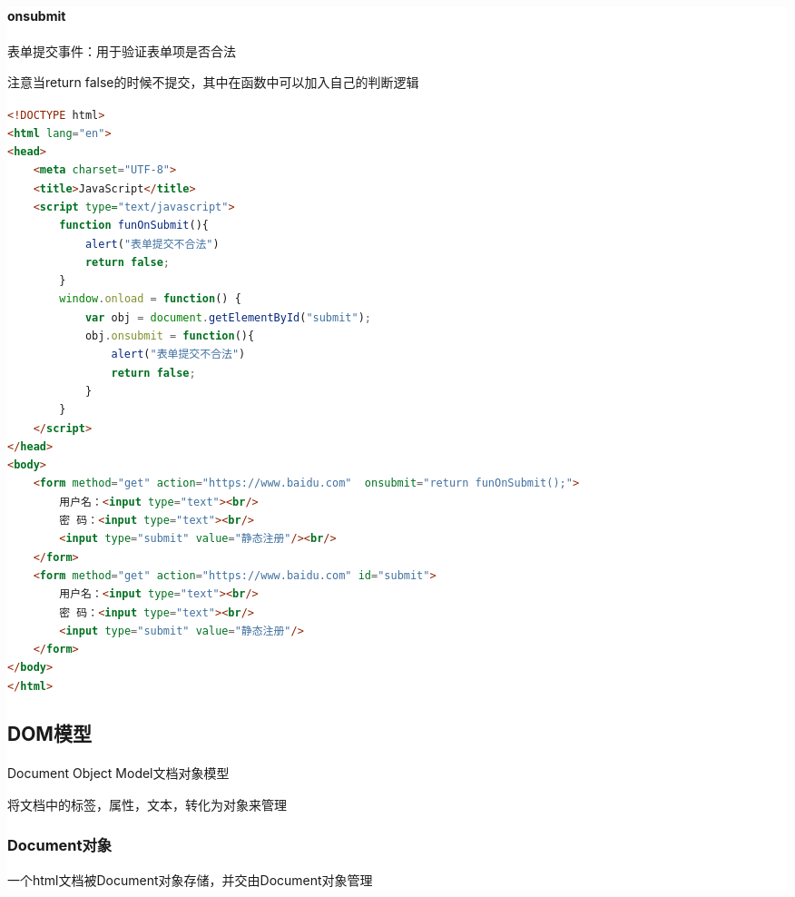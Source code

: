 

#### onsubmit

表单提交事件：用于验证表单项是否合法

注意当return false的时候不提交，其中在函数中可以加入自己的判断逻辑

```html
<!DOCTYPE html>
<html lang="en">
<head>
    <meta charset="UTF-8">
    <title>JavaScript</title>
    <script type="text/javascript">
        function funOnSubmit(){
            alert("表单提交不合法")
            return false;
        }
        window.onload = function() {
            var obj = document.getElementById("submit");
            obj.onsubmit = function(){
                alert("表单提交不合法")
                return false;
            }
        }
    </script>
</head>
<body>
    <form method="get" action="https://www.baidu.com"  onsubmit="return funOnSubmit();">
        用户名：<input type="text"><br/>
        密 码：<input type="text"><br/>
        <input type="submit" value="静态注册"/><br/>
    </form>
    <form method="get" action="https://www.baidu.com" id="submit">
        用户名：<input type="text"><br/>
        密 码：<input type="text"><br/>
        <input type="submit" value="静态注册"/>
    </form>
</body>
</html>
```



## DOM模型

Document Object Model文档对象模型

将文档中的标签，属性，文本，转化为对象来管理



### Document对象

一个html文档被Document对象存储，并交由Document对象管理
